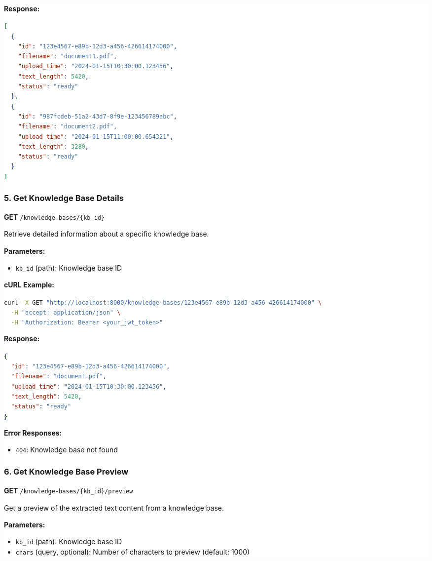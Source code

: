 **Response:**
```json
[
  {
    "id": "123e4567-e89b-12d3-a456-426614174000",
    "filename": "document1.pdf",
    "upload_time": "2024-01-15T10:30:00.123456",
    "text_length": 5420,
    "status": "ready"
  },
  {
    "id": "987fcdeb-51a2-43d7-8f9e-123456789abc",
    "filename": "document2.pdf",
    "upload_time": "2024-01-15T11:00:00.654321",
    "text_length": 3280,
    "status": "ready"
  }
]
```

### 5. Get Knowledge Base Details
**GET** `/knowledge-bases/{kb_id}`

Retrieve detailed information about a specific knowledge base.

**Parameters:**
- `kb_id` (path): Knowledge base ID

**cURL Example:**
```bash
curl -X GET "http://localhost:8000/knowledge-bases/123e4567-e89b-12d3-a456-426614174000" \
  -H "accept: application/json" \
  -H "Authorization: Bearer <your_jwt_token>"
```

**Response:**
```json
{
  "id": "123e4567-e89b-12d3-a456-426614174000",
  "filename": "document.pdf",
  "upload_time": "2024-01-15T10:30:00.123456",
  "text_length": 5420,
  "status": "ready"
}
```

**Error Responses:**
- `404`: Knowledge base not found

### 6. Get Knowledge Base Preview
**GET** `/knowledge-bases/{kb_id}/preview`

Get a preview of the extracted text content from a knowledge base.

**Parameters:**
- `kb_id` (path): Knowledge base ID
- `chars` (query, optional): Number of characters to preview (default: 1000)
